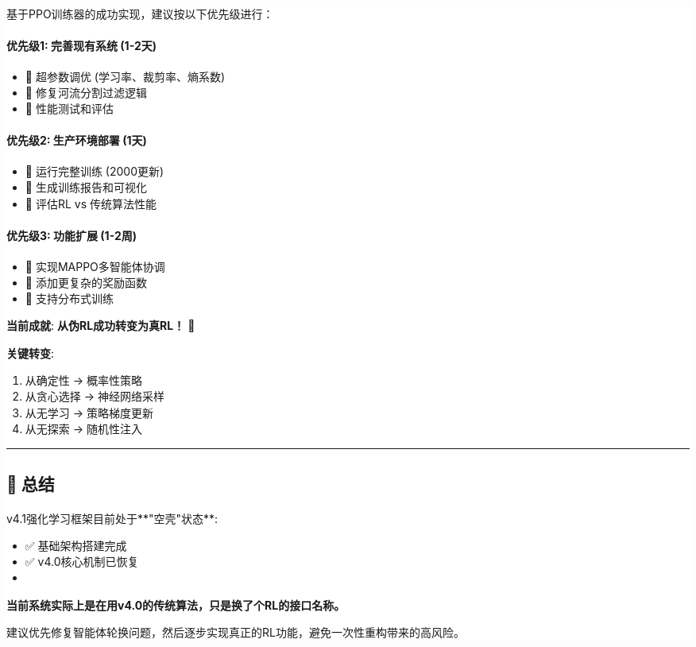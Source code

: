 基于PPO训练器的成功实现，建议按以下优先级进行：

#### **优先级1: 完善现有系统** (1-2天)
- 🔄 超参数调优 (学习率、裁剪率、熵系数)
- 🔄 修复河流分割过滤逻辑
- 🔄 性能测试和评估

#### **优先级2: 生产环境部署** (1天)
- 🔄 运行完整训练 (2000更新)
- 🔄 生成训练报告和可视化
- 🔄 评估RL vs 传统算法性能

#### **优先级3: 功能扩展** (1-2周)
- 🔄 实现MAPPO多智能体协调
- 🔄 添加更复杂的奖励函数
- 🔄 支持分布式训练

**当前成就**: **从伪RL成功转变为真RL！** 🎉

**关键转变**:
1. 从确定性 → 概率性策略
2. 从贪心选择 → 神经网络采样
3. 从无学习 → 策略梯度更新
4. 从无探索 → 随机性注入

---

## 📝 **总结**

v4.1强化学习框架目前处于**"空壳"状态**:
- ✅ 基础架构搭建完成
- ✅ v4.0核心机制已恢复
-

**当前系统实际上是在用v4.0的传统算法，只是换了个RL的接口名称。**

建议优先修复智能体轮换问题，然后逐步实现真正的RL功能，避免一次性重构带来的高风险。
